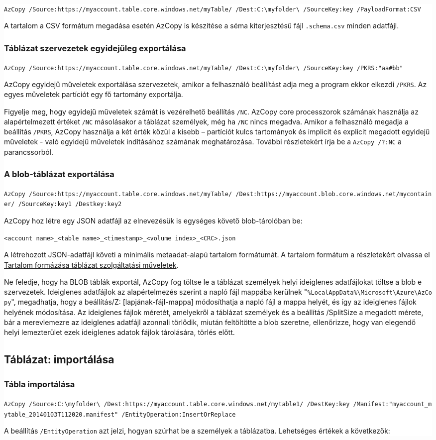     AzCopy /Source:https://myaccount.table.core.windows.net/myTable/ /Dest:C:\myfolder\ /SourceKey:key /PayloadFormat:CSV

A tartalom a CSV formátum megadása esetén AzCopy is készítése a séma kiterjesztésű fájl `.schema.csv` minden adatfájl.

### <a name="export-table-entities-concurrently"></a>Táblázat szervezetek egyidejűleg exportálása

    AzCopy /Source:https://myaccount.table.core.windows.net/myTable/ /Dest:C:\myfolder\ /SourceKey:key /PKRS:"aa#bb"

AzCopy egyidejű műveletek exportálása szervezetek, amikor a felhasználó beállítást adja meg a program ekkor elkezdi `/PKRS`. Az egyes műveletek partíciót egy fő tartomány exportálja.

Figyelje meg, hogy egyidejű műveletek számát is vezérelhető beállítás `/NC`. AzCopy core processzorok számának használja az alapértelmezett értéket `/NC` másolásakor a táblázat személyek, még ha `/NC` nincs megadva. Amikor a felhasználó megadja a beállítás `/PKRS`, AzCopy használja a két érték közül a kisebb – partíciót kulcs tartományok és implicit és explicit megadott egyidejű műveletek - való egyidejű műveletek indításához számának meghatározása. További részletekért írja be a `AzCopy /?:NC` a parancssorból.

### <a name="export-table-to-blob"></a>A blob-táblázat exportálása

    AzCopy /Source:https://myaccount.table.core.windows.net/myTable/ /Dest:https://myaccount.blob.core.windows.net/mycontainer/ /SourceKey:key1 /Destkey:key2

AzCopy hoz létre egy JSON adatfájl az elnevezésük is egységes követő blob-tárolóban be:

    <account name>_<table name>_<timestamp>_<volume index>_<CRC>.json

A létrehozott JSON-adatfájl követi a minimális metaadat-alapú tartalom formátumát. A tartalom formátum a részletekért olvassa el [Tartalom formázása táblázat szolgáltatási műveletek](http://msdn.microsoft.com/library/azure/dn535600.aspx).

Ne feledje, hogy ha BLOB táblák exportál, AzCopy fog töltse le a táblázat személyek helyi ideiglenes adatfájlokat töltse a blob e szervezetek. Ideiglenes adatfájlok az alapértelmezés szerint a napló fájl mappába kerülnek "<code>%LocalAppData%\Microsoft\Azure\AzCopy</code>", megadhatja, hogy a beállítás/Z: [lapjának-fájl-mappa] módosíthatja a napló fájl a mappa helyét, és így az ideiglenes fájlok helyének módosítása. Az ideiglenes fájlok méretét, amelyekről a táblázat személyek és a beállítás /SplitSize a megadott mérete, bár a merevlemezre az ideiglenes adatfájl azonnali törlődik, miután feltöltötte a blob szeretne, ellenőrizze, hogy van elegendő helyi lemezterület ezek ideiglenes adatok fájlok tárolására, törlés előtt.

## <a name="table-import"></a>Táblázat: importálása

### <a name="import-table"></a>Tábla importálása

    AzCopy /Source:C:\myfolder\ /Dest:https://myaccount.table.core.windows.net/mytable1/ /DestKey:key /Manifest:"myaccount_mytable_20140103T112020.manifest" /EntityOperation:InsertOrReplace

A beállítás `/EntityOperation` azt jelzi, hogyan szúrhat be a személyek a táblázatba. Lehetséges értékek a következők:
